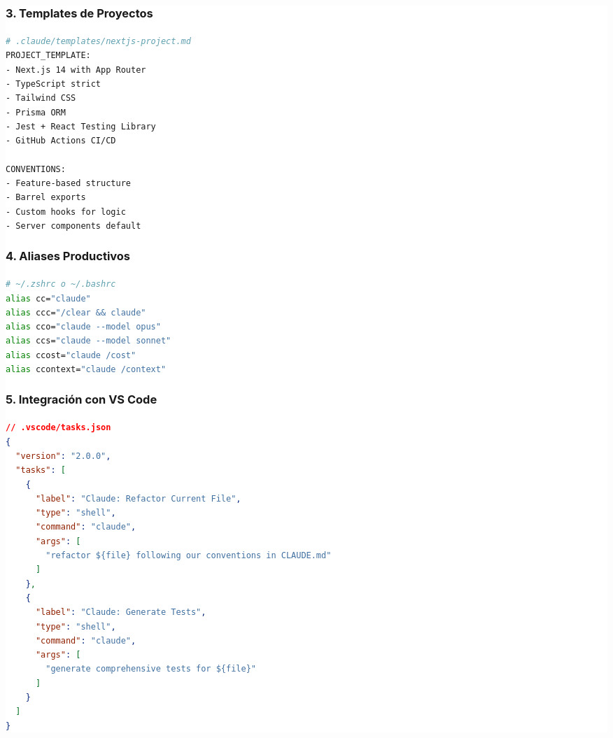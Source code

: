 ### 3. Templates de Proyectos
```bash
# .claude/templates/nextjs-project.md
PROJECT_TEMPLATE:
- Next.js 14 with App Router
- TypeScript strict
- Tailwind CSS
- Prisma ORM
- Jest + React Testing Library
- GitHub Actions CI/CD

CONVENTIONS:
- Feature-based structure
- Barrel exports
- Custom hooks for logic
- Server components default
```

### 4. Aliases Productivos
```bash
# ~/.zshrc o ~/.bashrc
alias cc="claude"
alias ccc="/clear && claude"
alias cco="claude --model opus"
alias ccs="claude --model sonnet"
alias ccost="claude /cost"
alias ccontext="claude /context"
```

### 5. Integración con VS Code
```json
// .vscode/tasks.json
{
  "version": "2.0.0",
  "tasks": [
    {
      "label": "Claude: Refactor Current File",
      "type": "shell",
      "command": "claude",
      "args": [
        "refactor ${file} following our conventions in CLAUDE.md"
      ]
    },
    {
      "label": "Claude: Generate Tests",
      "type": "shell",
      "command": "claude", 
      "args": [
        "generate comprehensive tests for ${file}"
      ]
    }
  ]
}
```

